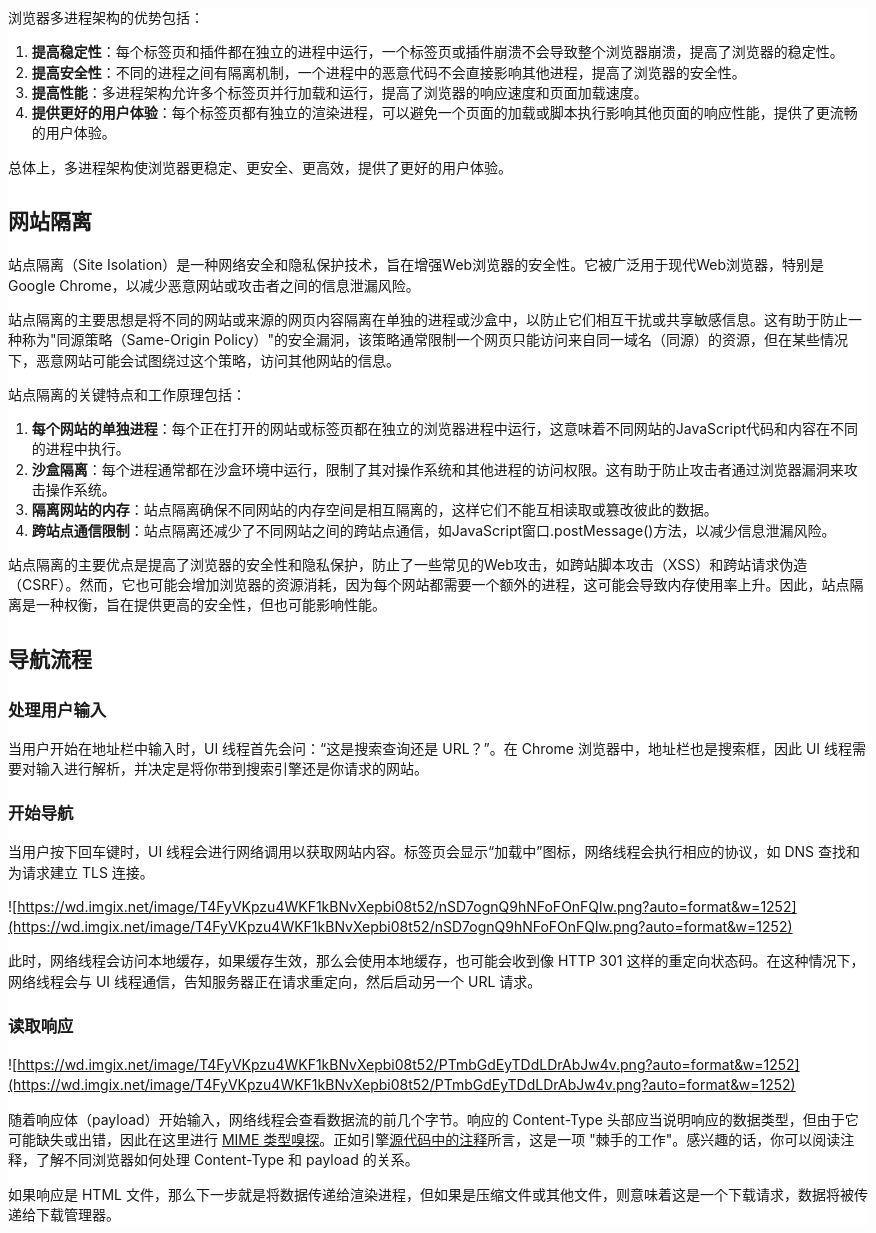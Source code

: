 浏览器多进程架构的优势包括：

1. **提高稳定性**：每个标签页和插件都在独立的进程中运行，一个标签页或插件崩溃不会导致整个浏览器崩溃，提高了浏览器的稳定性。
2. **提高安全性**：不同的进程之间有隔离机制，一个进程中的恶意代码不会直接影响其他进程，提高了浏览器的安全性。
3. **提高性能**：多进程架构允许多个标签页并行加载和运行，提高了浏览器的响应速度和页面加载速度。
4. **提供更好的用户体验**：每个标签页都有独立的渲染进程，可以避免一个页面的加载或脚本执行影响其他页面的响应性能，提供了更流畅的用户体验。

总体上，多进程架构使浏览器更稳定、更安全、更高效，提供了更好的用户体验。

## 网站隔离

站点隔离（Site Isolation）是一种网络安全和隐私保护技术，旨在增强Web浏览器的安全性。它被广泛用于现代Web浏览器，特别是Google Chrome，以减少恶意网站或攻击者之间的信息泄漏风险。

站点隔离的主要思想是将不同的网站或来源的网页内容隔离在单独的进程或沙盒中，以防止它们相互干扰或共享敏感信息。这有助于防止一种称为"同源策略（Same-Origin Policy）"的安全漏洞，该策略通常限制一个网页只能访问来自同一域名（同源）的资源，但在某些情况下，恶意网站可能会试图绕过这个策略，访问其他网站的信息。

站点隔离的关键特点和工作原理包括：

1. **每个网站的单独进程**：每个正在打开的网站或标签页都在独立的浏览器进程中运行，这意味着不同网站的JavaScript代码和内容在不同的进程中执行。
2. **沙盒隔离**：每个进程通常都在沙盒环境中运行，限制了其对操作系统和其他进程的访问权限。这有助于防止攻击者通过浏览器漏洞来攻击操作系统。
3. **隔离网站的内存**：站点隔离确保不同网站的内存空间是相互隔离的，这样它们不能互相读取或篡改彼此的数据。
4. **跨站点通信限制**：站点隔离还减少了不同网站之间的跨站点通信，如JavaScript窗口.postMessage()方法，以减少信息泄漏风险。

站点隔离的主要优点是提高了浏览器的安全性和隐私保护，防止了一些常见的Web攻击，如跨站脚本攻击（XSS）和跨站请求伪造（CSRF）。然而，它也可能会增加浏览器的资源消耗，因为每个网站都需要一个额外的进程，这可能会导致内存使用率上升。因此，站点隔离是一种权衡，旨在提供更高的安全性，但也可能影响性能。

## 导航流程

### 处理用户输入

当用户开始在地址栏中输入时，UI 线程首先会问：“这是搜索查询还是 URL？”。在 Chrome 浏览器中，地址栏也是搜索框，因此 UI 线程需要对输入进行解析，并决定是将你带到搜索引擎还是你请求的网站。

### 开始导航

当用户按下回车键时，UI 线程会进行网络调用以获取网站内容。标签页会显示“加载中”图标，网络线程会执行相应的协议，如 DNS 查找和为请求建立 TLS 连接。

![https://wd.imgix.net/image/T4FyVKpzu4WKF1kBNvXepbi08t52/nSD7ognQ9hNFoFOnFQlw.png?auto=format&w=1252](https://wd.imgix.net/image/T4FyVKpzu4WKF1kBNvXepbi08t52/nSD7ognQ9hNFoFOnFQlw.png?auto=format&w=1252)

此时，网络线程会访问本地缓存，如果缓存生效，那么会使用本地缓存，也可能会收到像 HTTP 301 这样的重定向状态码。在这种情况下，网络线程会与 UI 线程通信，告知服务器正在请求重定向，然后启动另一个 URL 请求。

### 读取响应

![https://wd.imgix.net/image/T4FyVKpzu4WKF1kBNvXepbi08t52/PTmbGdEyTDdLDrAbJw4v.png?auto=format&w=1252](https://wd.imgix.net/image/T4FyVKpzu4WKF1kBNvXepbi08t52/PTmbGdEyTDdLDrAbJw4v.png?auto=format&w=1252)

随着响应体（payload）开始输入，网络线程会查看数据流的前几个字节。响应的 Content-Type 头部应当说明响应的数据类型，但由于它可能缺失或出错，因此在这里进行 [MIME 类型嗅探](https://developer.mozilla.org/zh-CN/docs/Web/HTTP/Basics_of_HTTP/MIME_types)。正如引擎[源代码中的注释](https://link.juejin.cn/?target=https%3A%2F%2Fcs.chromium.org%2Fchromium%2Fsrc%2Fnet%2Fbase%2Fmime_sniffer.cc%3Fsq%3Dpackage%3Achromium%26dr%3DCS%26l%3D5)所言，这是一项 "棘手的工作"。感兴趣的话，你可以阅读注释，了解不同浏览器如何处理 Content-Type 和 payload 的关系。

如果响应是 HTML 文件，那么下一步就是将数据传递给渲染进程，但如果是压缩文件或其他文件，则意味着这是一个下载请求，数据将被传递给下载管理器。

